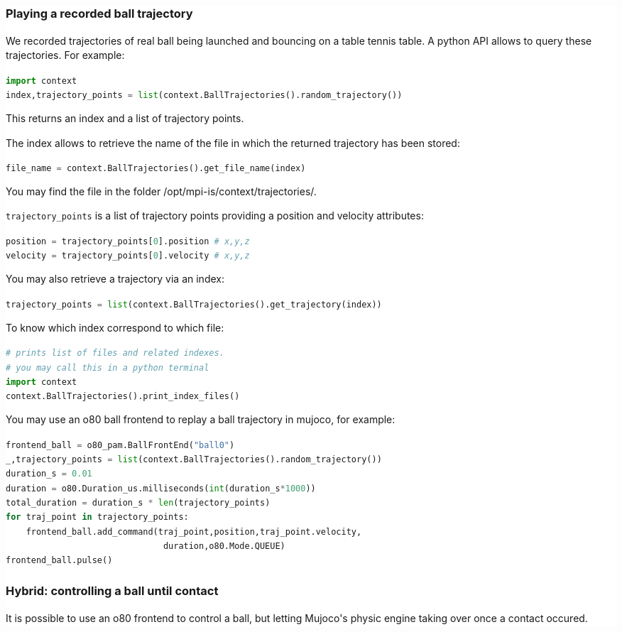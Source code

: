 ### Playing a recorded ball trajectory

We recorded trajectories of real ball being launched and bouncing on a table tennis table. A python API allows to query these trajectories.
For example:

```python
import context
index,trajectory_points = list(context.BallTrajectories().random_trajectory())
```
This returns an index and a list of trajectory points.

The index allows to retrieve the name of the file in which the returned trajectory has been stored:

```python
file_name = context.BallTrajectories().get_file_name(index)
```

You may find the file in the folder /opt/mpi-is/context/trajectories/.

```trajectory_points``` is a list of trajectory points providing a position and velocity attributes:

```python
position = trajectory_points[0].position # x,y,z
velocity = trajectory_points[0].velocity # x,y,z
``` 
You may also retrieve a trajectory via an index:

```python
trajectory_points = list(context.BallTrajectories().get_trajectory(index))
```

To know which index correspond to which file:

```python
# prints list of files and related indexes.
# you may call this in a python terminal
import context
context.BallTrajectories().print_index_files()
```

You may use an o80 ball frontend to replay a ball trajectory in mujoco, for example:

```python
frontend_ball = o80_pam.BallFrontEnd("ball0")
_,trajectory_points = list(context.BallTrajectories().random_trajectory())
duration_s = 0.01
duration = o80.Duration_us.milliseconds(int(duration_s*1000))
total_duration = duration_s * len(trajectory_points)
for traj_point in trajectory_points:
    frontend_ball.add_command(traj_point,position,traj_point.velocity,
                               duration,o80.Mode.QUEUE)
frontend_ball.pulse()
```


### Hybrid: controlling a ball until contact

It is possible to use an o80 frontend to control a ball, but letting Mujoco's physic engine taking over once a contact occured.
